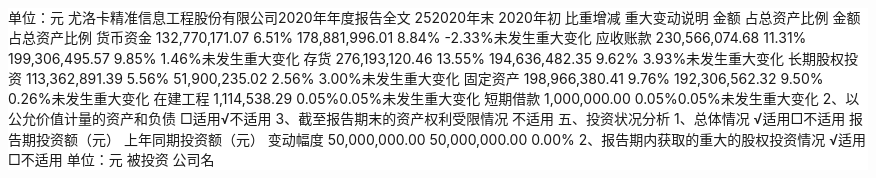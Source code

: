 单位：元
尤洛卡精准信息工程股份有限公司2020年年度报告全文
252020年末
2020年初
比重增减
重大变动说明
金额
占总资产比例
金额
占总资产比例
货币资金
132,770,171.07
6.51%
178,881,996.01
8.84%
-2.33%未发生重大变化
应收账款
230,566,074.68
11.31%
199,306,495.57
9.85%
1.46%未发生重大变化
存货
276,193,120.46
13.55%
194,636,482.35
9.62%
3.93%未发生重大变化
长期股权投资
113,362,891.39
5.56%
51,900,235.02
2.56%
3.00%未发生重大变化
固定资产
198,966,380.41
9.76%
192,306,562.32
9.50%
0.26%未发生重大变化
在建工程
1,114,538.29
0.05%0.05%未发生重大变化
短期借款
1,000,000.00
0.05%0.05%未发生重大变化
2、以公允价值计量的资产和负债
□适用√不适用
3、截至报告期末的资产权利受限情况
不适用
五、投资状况分析
1、总体情况
√适用□不适用
报告期投资额（元）
上年同期投资额（元）
变动幅度
50,000,000.00
50,000,000.00
0.00%
2、报告期内获取的重大的股权投资情况
√适用□不适用
单位：元
被投资
公司名